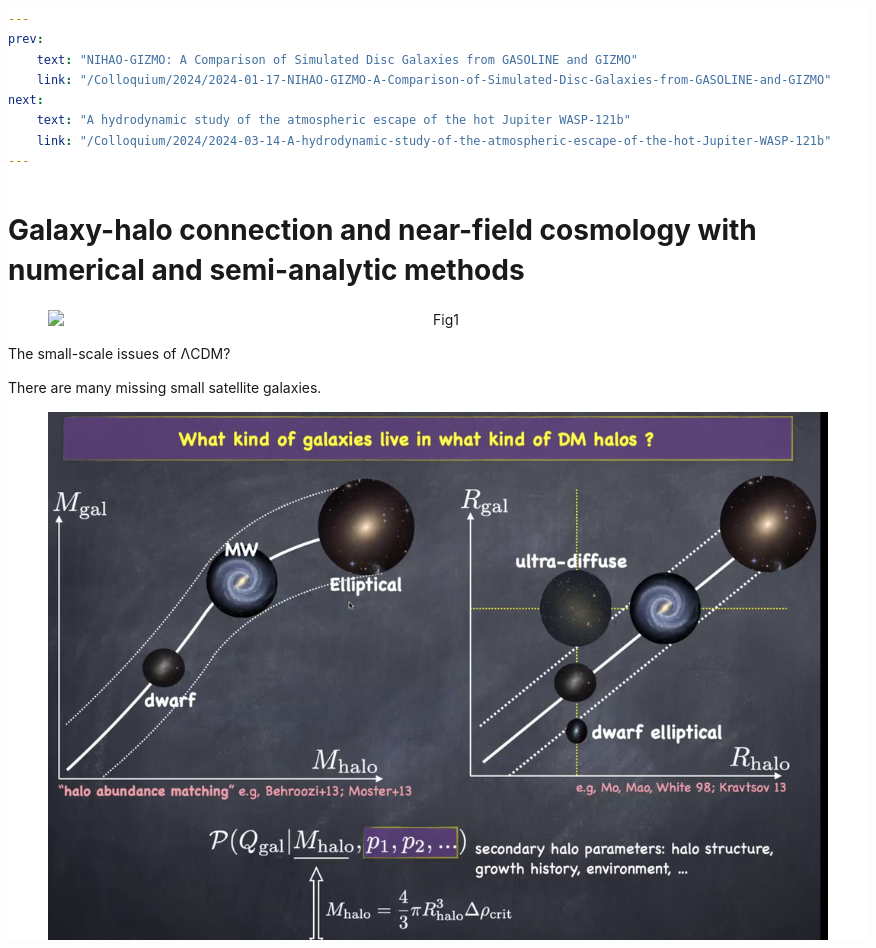 ```yaml
---
prev: 
    text: "NIHAO-GIZMO: A Comparison of Simulated Disc Galaxies from GASOLINE and GIZMO"
    link: "/Colloquium/2024/2024-01-17-NIHAO-GIZMO-A-Comparison-of-Simulated-Disc-Galaxies-from-GASOLINE-and-GIZMO"
next: 
    text: "A hydrodynamic study of the atmospheric escape of the hot Jupiter WASP-121b"
    link: "/Colloquium/2024/2024-03-14-A-hydrodynamic-study-of-the-atmospheric-escape-of-the-hot-Jupiter-WASP-121b"
---
```

# Galaxy-halo connection and near-field cosmology with numerical and semi-analytic methods

<figure style="text-align: center;">
  <img src="./2024-03-07-Galaxy-halo-connection-and-near-field-cosmology-with-numerical-and-semi-analytic-methods-fig/Fig1.png" alt="Fig1" style="display: block; margin: 0 auto; width: 120%; height: auto;">
  <figcaption>

 

  </figcaption>
</figure>




The small-scale issues of $\mathrm{\Lambda}$CDM?

There are many missing small satellite galaxies.

<figure style="text-align: center;">
  <img src="./2024-03-07-Galaxy-halo-connection-and-near-field-cosmology-with-numerical-and-semi-analytic-methods-fig/Fig2.png" alt="Fig2" style="display: block; margin: 0 auto; width: 120%; height: auto;">
  <figcaption>
